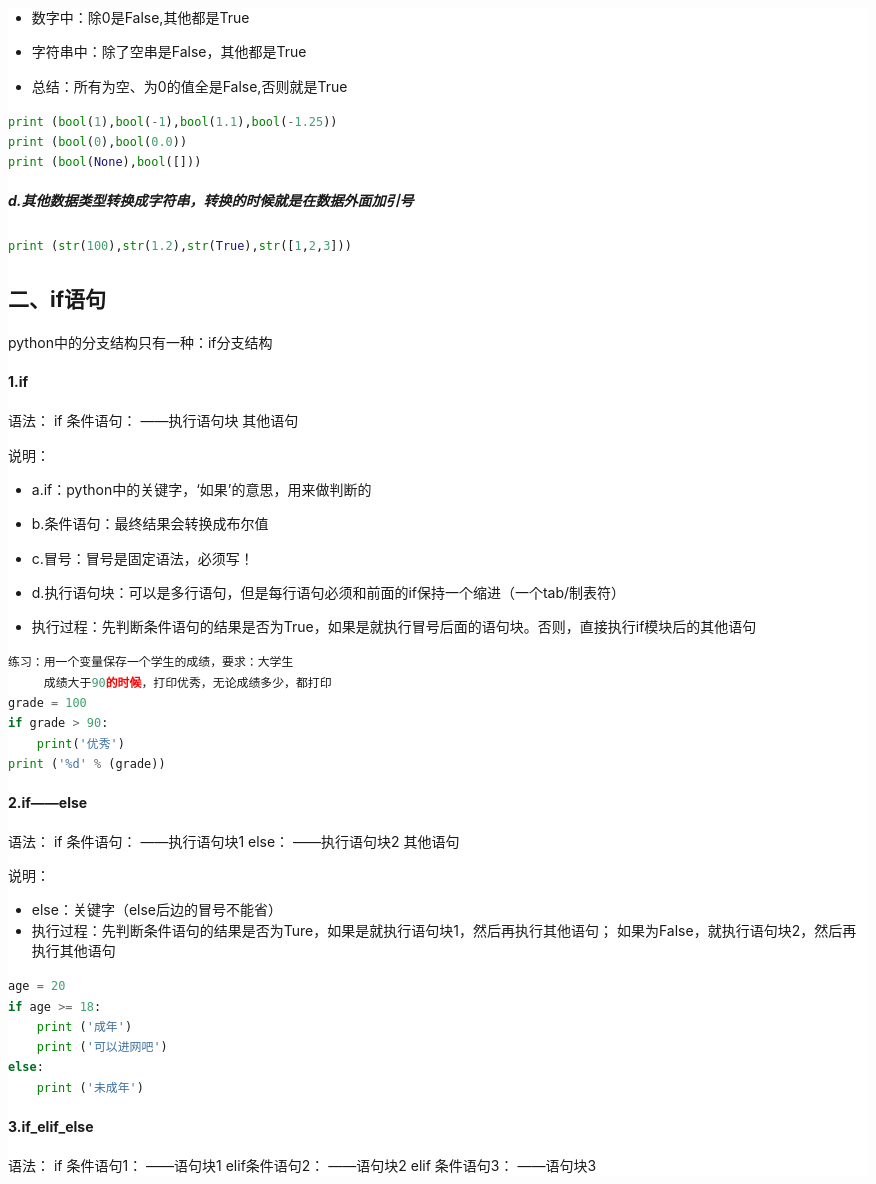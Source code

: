 +   数字中：除0是False,其他都是True
 +   字符串中：除了空串是False，其他都是True

+   总结：所有为空、为0的值全是False,否则就是True
```python
print (bool(1),bool(-1),bool(1.1),bool(-1.25))
print (bool(0),bool(0.0))
print (bool(None),bool([]))
```
#####  d.其他数据类型转换成字符串，转换的时候就是在数据外面加引号
```python
print (str(100),str(1.2),str(True),str([1,2,3]))
```
##  二、if语句

python中的分支结构只有一种：if分支结构
#### 1.if
语法：
 if 条件语句：
 ——执行语句块
其他语句

 说明：
+  a.if：python中的关键字，‘如果’的意思，用来做判断的
 +  b.条件语句：最终结果会转换成布尔值
 +  c.冒号：冒号是固定语法，必须写！
 +  d.执行语句块：可以是多行语句，但是每行语句必须和前面的if保持一个缩进（一个tab/制表符）

+  执行过程：先判断条件语句的结果是否为True，如果是就执行冒号后面的语句块。否则，直接执行if模块后的其他语句
```python
练习：用一个变量保存一个学生的成绩，要求：大学生
     成绩大于90的时候，打印优秀，无论成绩多少，都打印
grade = 100
if grade > 90:
	print('优秀')
print ('%d' % (grade))
```
#### 2.if——else
语法：
 if 条件语句：
——执行语句块1
 else：
——执行语句块2
 其他语句

 说明：
+  else：关键字（else后边的冒号不能省）
+  执行过程：先判断条件语句的结果是否为Ture，如果是就执行语句块1，然后再执行其他语句； 如果为False，就执行语句块2，然后再执行其他语句
```python
age = 20
if age >= 18:
	print ('成年')
	print ('可以进网吧')
else:
    print ('未成年')

```
#### 3.if_elif_else
语法：
 if 条件语句1：
——语句块1
 elif条件语句2：
——语句块2
 elif 条件语句3：
 ——语句块3